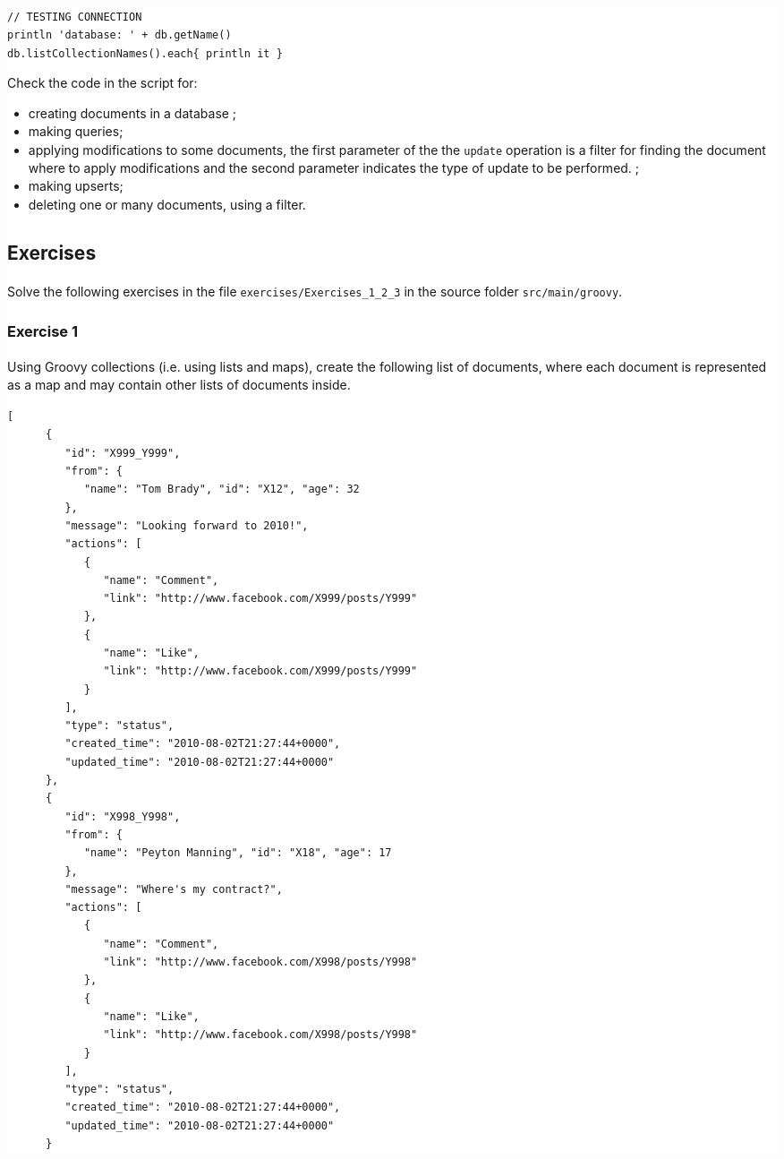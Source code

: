 	// TESTING CONNECTION
	println 'database: ' + db.getName()
	db.listCollectionNames().each{ println it } 

Check the code in the script for:
* creating documents in a database ;
* making queries;
* applying modifications to some documents, the first parameter of the the `update` operation is a filter for finding the document where to apply modifications and the second parameter indicates the type of update to be performed. ;
* making upserts;
* deleting one or many documents, using a filter.

## Exercises 

Solve the following exercises in the file `exercises/Exercises_1_2_3` in the source folder `src/main/groovy`.

### Exercise 1

Using Groovy collections (i.e. using lists and maps), create the following list of documents, where each document is represented as a map and may contain other lists of documents inside.

	[
	      {
	         "id": "X999_Y999",
	         "from": {
	            "name": "Tom Brady", "id": "X12", "age": 32
	         },
	         "message": "Looking forward to 2010!",
	         "actions": [
	            {
	               "name": "Comment",
	               "link": "http://www.facebook.com/X999/posts/Y999"
	            },
	            {
	               "name": "Like",
	               "link": "http://www.facebook.com/X999/posts/Y999"
	            }
	         ],
	         "type": "status",
	         "created_time": "2010-08-02T21:27:44+0000",
	         "updated_time": "2010-08-02T21:27:44+0000"
	      },
	      {
	         "id": "X998_Y998",
	         "from": {
	            "name": "Peyton Manning", "id": "X18", "age": 17
	         },
	         "message": "Where's my contract?",
	         "actions": [
	            {
	               "name": "Comment",
	               "link": "http://www.facebook.com/X998/posts/Y998"
	            },
	            {
	               "name": "Like",
	               "link": "http://www.facebook.com/X998/posts/Y998"
	            }
	         ],
	         "type": "status",
	         "created_time": "2010-08-02T21:27:44+0000",
	         "updated_time": "2010-08-02T21:27:44+0000"
	      }